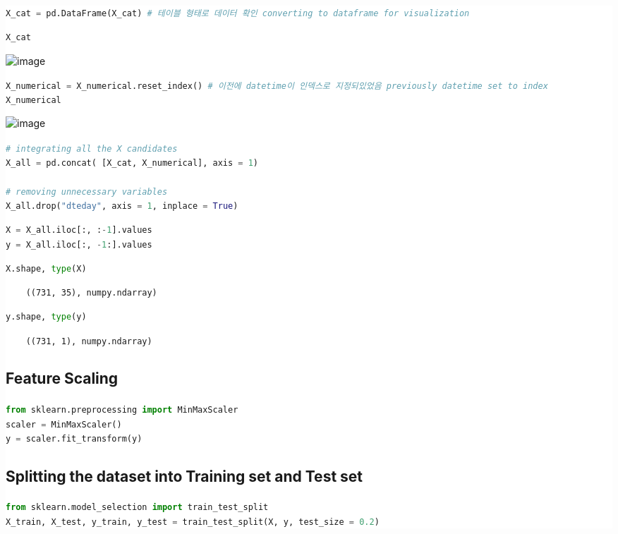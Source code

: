
```python
X_cat = pd.DataFrame(X_cat) # 테이블 형태로 데이터 확인 converting to dataframe for visualization
```

```python
X_cat
```


![image](https://user-images.githubusercontent.com/39285147/182336299-c0b2915a-a373-4a06-84b2-7234b4941cf1.png)



```python
X_numerical = X_numerical.reset_index() # 이전에 datetime이 인덱스로 지정되있었음 previously datetime set to index
X_numerical
```

![image](https://user-images.githubusercontent.com/39285147/182336665-6388c298-eb8c-4721-bbc3-b6d58af4680a.png)


```python
# integrating all the X candidates
X_all = pd.concat( [X_cat, X_numerical], axis = 1)

# removing unnecessary variables
X_all.drop("dteday", axis = 1, inplace = True)
```

```python
X = X_all.iloc[:, :-1].values
y = X_all.iloc[:, -1:].values
```

```python
X.shape, type(X)
```

        ((731, 35), numpy.ndarray)


```python
y.shape, type(y)
```


        ((731, 1), numpy.ndarray)        


## Feature Scaling

```python
from sklearn.preprocessing import MinMaxScaler
scaler = MinMaxScaler()
y = scaler.fit_transform(y)
```


## Splitting the dataset into Training set and Test set
```python
from sklearn.model_selection import train_test_split
X_train, X_test, y_train, y_test = train_test_split(X, y, test_size = 0.2)
```
